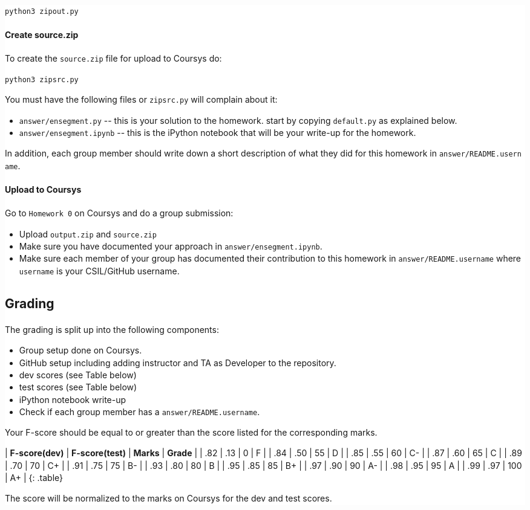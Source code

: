     python3 zipout.py

#### Create source.zip

To create the `source.zip` file for upload to Coursys do:

    python3 zipsrc.py

You must have the following files or `zipsrc.py` will complain about it:

* `answer/ensegment.py` -- this is your solution to the homework. start by copying `default.py` as explained below.
* `answer/ensegment.ipynb` -- this is the iPython notebook that will be your write-up for the homework.

In addition, each group member should write down a short description of what they
did for this homework in `answer/README.username`.

#### Upload to Coursys

Go to `Homework 0` on Coursys and do a group submission:

* Upload `output.zip` and `source.zip`
* Make sure you have documented your approach in `answer/ensegment.ipynb`.
* Make sure each member of your group has documented their contribution to this homework in `answer/README.username` where `username` is your CSIL/GitHub username.

## Grading

The grading is split up into the following components:

* Group setup done on Coursys.
* GitHub setup including adding instructor and TA as Developer to the repository.
* dev scores (see Table below)
* test scores (see Table below)
* iPython notebook write-up
* Check if each group member has a `answer/README.username`.

Your F-score should be equal to or greater than the score listed for the corresponding marks.

| **F-score(dev)** | **F-score(test)** | **Marks** | **Grade** |
| .82 | .13 | 0   | F  |
| .84 | .50 | 55  | D  |
| .85 | .55 | 60  | C- |
| .87 | .60 | 65  | C  |
| .89 | .70 | 70  | C+ |
| .91 | .75 | 75  | B- |
| .93 | .80 | 80  | B  |
| .95 | .85 | 85  | B+ |
| .97 | .90 | 90  | A- |
| .98 | .95 | 95  | A  |
| .99 | .97 | 100 | A+ |
{: .table}

The score will be normalized to the marks on Coursys for the dev and test scores.
